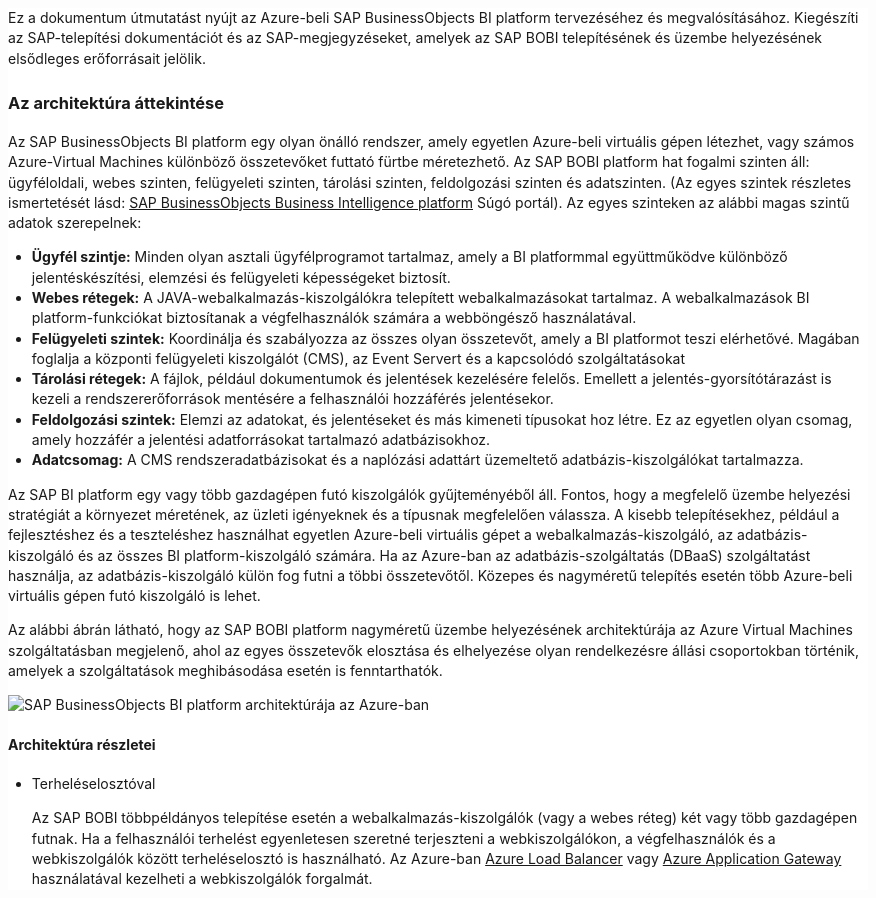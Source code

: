 Ez a dokumentum útmutatást nyújt az Azure-beli SAP BusinessObjects BI platform tervezéséhez és megvalósításához. Kiegészíti az SAP-telepítési dokumentációt és az SAP-megjegyzéseket, amelyek az SAP BOBI telepítésének és üzembe helyezésének elsődleges erőforrásait jelölik.

### <a name="architecture-overview"></a>Az architektúra áttekintése

Az SAP BusinessObjects BI platform egy olyan önálló rendszer, amely egyetlen Azure-beli virtuális gépen létezhet, vagy számos Azure-Virtual Machines különböző összetevőket futtató fürtbe méretezhető. Az SAP BOBI platform hat fogalmi szinten áll: ügyféloldali, webes szinten, felügyeleti szinten, tárolási szinten, feldolgozási szinten és adatszinten. (Az egyes szintek részletes ismertetését lásd: [SAP BusinessObjects Business Intelligence platform](https://help.sap.com/viewer/product/SAP_BUSINESSOBJECTS_BUSINESS_INTELLIGENCE_PLATFORM/4.3/en-US) Súgó portál). Az egyes szinteken az alábbi magas szintű adatok szerepelnek:

- **Ügyfél szintje:** Minden olyan asztali ügyfélprogramot tartalmaz, amely a BI platformmal együttműködve különböző jelentéskészítési, elemzési és felügyeleti képességeket biztosít.
- **Webes rétegek:** A JAVA-webalkalmazás-kiszolgálókra telepített webalkalmazásokat tartalmaz. A webalkalmazások BI platform-funkciókat biztosítanak a végfelhasználók számára a webböngésző használatával.
- **Felügyeleti szintek:** Koordinálja és szabályozza az összes olyan összetevőt, amely a BI platformot teszi elérhetővé. Magában foglalja a központi felügyeleti kiszolgálót (CMS), az Event Servert és a kapcsolódó szolgáltatásokat
- **Tárolási rétegek:** A fájlok, például dokumentumok és jelentések kezelésére felelős. Emellett a jelentés-gyorsítótárazást is kezeli a rendszererőforrások mentésére a felhasználói hozzáférés jelentésekor.
- **Feldolgozási szintek:** Elemzi az adatokat, és jelentéseket és más kimeneti típusokat hoz létre. Ez az egyetlen olyan csomag, amely hozzáfér a jelentési adatforrásokat tartalmazó adatbázisokhoz.
- **Adatcsomag:** A CMS rendszeradatbázisokat és a naplózási adattárt üzemeltető adatbázis-kiszolgálókat tartalmazza.

Az SAP BI platform egy vagy több gazdagépen futó kiszolgálók gyűjteményéből áll. Fontos, hogy a megfelelő üzembe helyezési stratégiát a környezet méretének, az üzleti igényeknek és a típusnak megfelelően válassza. A kisebb telepítésekhez, például a fejlesztéshez és a teszteléshez használhat egyetlen Azure-beli virtuális gépet a webalkalmazás-kiszolgáló, az adatbázis-kiszolgáló és az összes BI platform-kiszolgáló számára. Ha az Azure-ban az adatbázis-szolgáltatás (DBaaS) szolgáltatást használja, az adatbázis-kiszolgáló külön fog futni a többi összetevőtől. Közepes és nagyméretű telepítés esetén több Azure-beli virtuális gépen futó kiszolgáló is lehet.

Az alábbi ábrán látható, hogy az SAP BOBI platform nagyméretű üzembe helyezésének architektúrája az Azure Virtual Machines szolgáltatásban megjelenő, ahol az egyes összetevők elosztása és elhelyezése olyan rendelkezésre állási csoportokban történik, amelyek a szolgáltatások meghibásodása esetén is fenntarthatók.

![SAP BusinessObjects BI platform architektúrája az Azure-ban](./media/businessobjects-deployment-guide/businessobjects-architecture-on-azure.png)

#### <a name="architecture-details"></a>Architektúra részletei

- Terheléselosztóval

  Az SAP BOBI többpéldányos telepítése esetén a webalkalmazás-kiszolgálók (vagy a webes réteg) két vagy több gazdagépen futnak. Ha a felhasználói terhelést egyenletesen szeretné terjeszteni a webkiszolgálókon, a végfelhasználók és a webkiszolgálók között terheléselosztó is használható. Az Azure-ban [Azure Load Balancer](../../../load-balancer/load-balancer-overview.md) vagy [Azure Application Gateway](../../../application-gateway/overview.md) használatával kezelheti a webkiszolgálók forgalmát.
